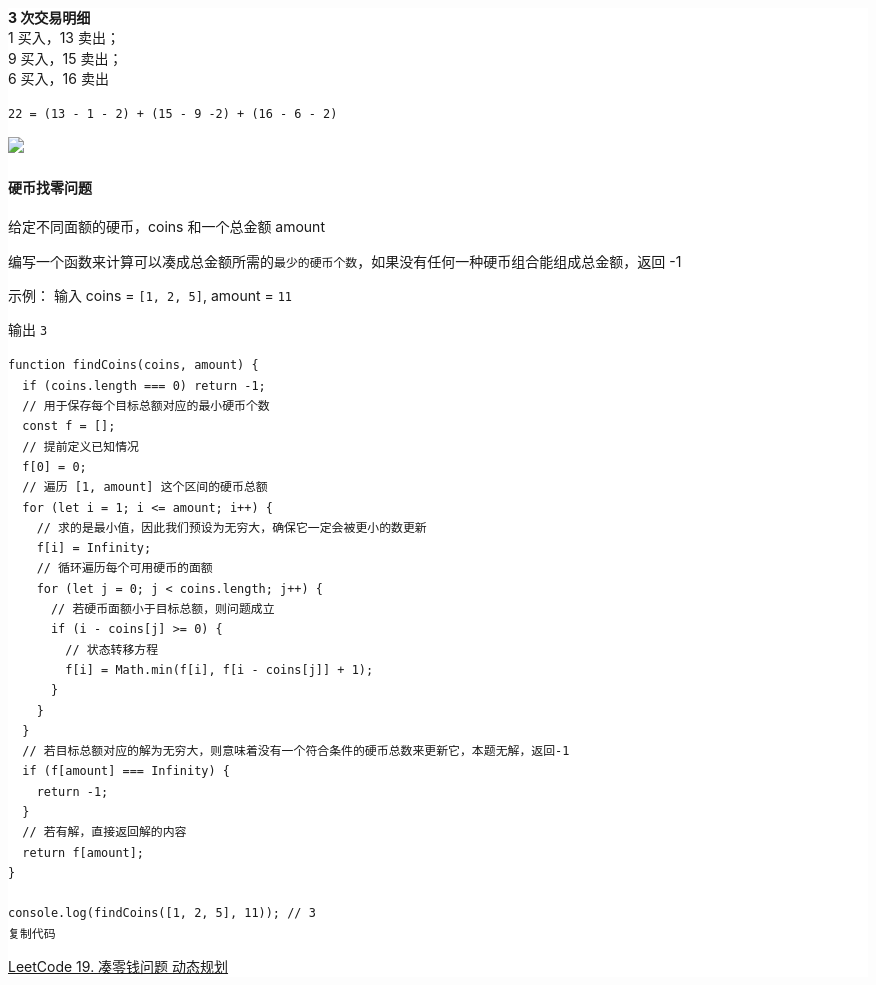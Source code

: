 **3 次交易明细**  
1 买入，13 卖出；  
9 买入，15 卖出；  
6 买入，16 卖出

`22 = (13 - 1 - 2) + (15 - 9 -2) + (16 - 6 - 2)`

![](https://p3-juejin.byteimg.com/tos-cn-i-k3u1fbpfcp/601f28d3e08c4c60b5120bc69168be55~tplv-k3u1fbpfcp-zoom-in-crop-mark:3024:0:0:0.awebp?)

#### 硬币找零问题

给定不同面额的硬币，coins 和一个总金额 amount

编写一个函数来计算可以凑成总金额所需的`最少的硬币个数`，如果没有任何一种硬币组合能组成总金额，返回 -1

示例： 输入 coins = `[1, 2, 5]`, amount = `11`

输出 `3`

```
function findCoins(coins, amount) {
  if (coins.length === 0) return -1;
  // 用于保存每个目标总额对应的最小硬币个数
  const f = [];
  // 提前定义已知情况
  f[0] = 0;
  // 遍历 [1, amount] 这个区间的硬币总额
  for (let i = 1; i <= amount; i++) {
    // 求的是最小值，因此我们预设为无穷大，确保它一定会被更小的数更新
    f[i] = Infinity;
    // 循环遍历每个可用硬币的面额
    for (let j = 0; j < coins.length; j++) {
      // 若硬币面额小于目标总额，则问题成立
      if (i - coins[j] >= 0) {
        // 状态转移方程
        f[i] = Math.min(f[i], f[i - coins[j]] + 1);
      }
    }
  }
  // 若目标总额对应的解为无穷大，则意味着没有一个符合条件的硬币总数来更新它，本题无解，返回-1
  if (f[amount] === Infinity) {
    return -1;
  }
  // 若有解，直接返回解的内容
  return f[amount];
}

console.log(findCoins([1, 2, 5], 11)); // 3
复制代码

```

[LeetCode 19. 凑零钱问题 动态规划](https://link.juejin.cn?target=https%3A%2F%2Fwww.cnblogs.com%2FTranskai%2Fp%2F12444261.html "https://www.cnblogs.com/Transkai/p/12444261.html")
